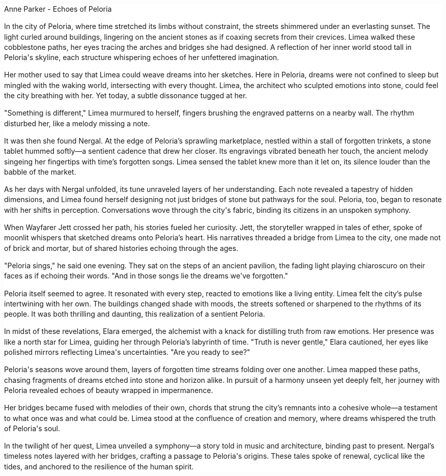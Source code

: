Anne Parker - Echoes of Peloria

In the city of Peloria, where time stretched its limbs without constraint, the streets shimmered under an everlasting sunset. The light curled around buildings, lingering on the ancient stones as if coaxing secrets from their crevices. Limea walked these cobblestone paths, her eyes tracing the arches and bridges she had designed. A reflection of her inner world stood tall in Peloria's skyline, each structure whispering echoes of her unfettered imagination.

Her mother used to say that Limea could weave dreams into her sketches. Here in Peloria, dreams were not confined to sleep but mingled with the waking world, intersecting with every thought. Limea, the architect who sculpted emotions into stone, could feel the city breathing with her. Yet today, a subtle dissonance tugged at her.

"Something is different," Limea murmured to herself, fingers brushing the engraved patterns on a nearby wall. The rhythm disturbed her, like a melody missing a note.

It was then she found Nergal. At the edge of Peloria’s sprawling marketplace, nestled within a stall of forgotten trinkets, a stone tablet hummed softly—a sentient cadence that drew her closer. Its engravings vibrated beneath her touch, the ancient melody singeing her fingertips with time’s forgotten songs. Limea sensed the tablet knew more than it let on, its silence louder than the babble of the market.

As her days with Nergal unfolded, its tune unraveled layers of her understanding. Each note revealed a tapestry of hidden dimensions, and Limea found herself designing not just bridges of stone but pathways for the soul. Peloria, too, began to resonate with her shifts in perception. Conversations wove through the city's fabric, binding its citizens in an unspoken symphony.

When Wayfarer Jett crossed her path, his stories fueled her curiosity. Jett, the storyteller wrapped in tales of ether, spoke of moonlit whispers that sketched dreams onto Peloria’s heart. His narratives threaded a bridge from Limea to the city, one made not of brick and mortar, but of shared histories echoing through the ages. 

"Peloria sings," he said one evening. They sat on the steps of an ancient pavilion, the fading light playing chiaroscuro on their faces as if echoing their words. "And in those songs lie the dreams we've forgotten."

Peloria itself seemed to agree. It resonated with every step, reacted to emotions like a living entity. Limea felt the city’s pulse intertwining with her own. The buildings changed shade with moods, the streets softened or sharpened to the rhythms of its people. It was both thrilling and daunting, this realization of a sentient Peloria.

In midst of these revelations, Elara emerged, the alchemist with a knack for distilling truth from raw emotions. Her presence was like a north star for Limea, guiding her through Peloria’s labyrinth of time. "Truth is never gentle," Elara cautioned, her eyes like polished mirrors reflecting Limea's uncertainties. "Are you ready to see?"

Peloria's seasons wove around them, layers of forgotten time streams folding over one another. Limea mapped these paths, chasing fragments of dreams etched into stone and horizon alike. In pursuit of a harmony unseen yet deeply felt, her journey with Peloria revealed echoes of beauty wrapped in impermanence.

Her bridges became fused with melodies of their own, chords that strung the city’s remnants into a cohesive whole—a testament to what once was and what could be. Limea stood at the confluence of creation and memory, where dreams whispered the truth of Peloria's soul.

In the twilight of her quest, Limea unveiled a symphony—a story told in music and architecture, binding past to present. Nergal’s timeless notes layered with her bridges, crafting a passage to Peloria's origins. These tales spoke of renewal, cyclical like the tides, and anchored to the resilience of the human spirit.
